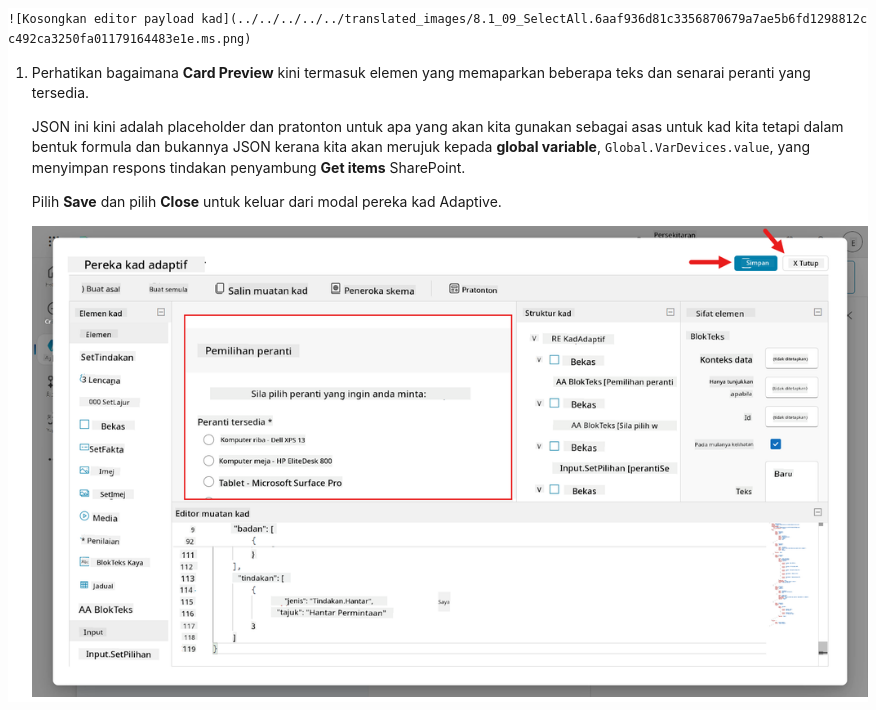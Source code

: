     ![Kosongkan editor payload kad](../../../../../translated_images/8.1_09_SelectAll.6aaf936d81c3356870679a7ae5b6fd1298812cc492ca3250fa01179164483e1e.ms.png)

1. Perhatikan bagaimana **Card Preview** kini termasuk elemen yang memaparkan beberapa teks dan senarai peranti yang tersedia.

    JSON ini kini adalah placeholder dan pratonton untuk apa yang akan kita gunakan sebagai asas untuk kad kita tetapi dalam bentuk formula dan bukannya JSON kerana kita akan merujuk kepada **global variable**, `Global.VarDevices.value`, yang menyimpan respons tindakan penyambung **Get items** SharePoint.

    Pilih **Save** dan pilih **Close** untuk keluar dari modal pereka kad Adaptive.

    ![Pilih Save](../../../../../translated_images/8.1_10_DeviceRequestCard.711ce0bdfbfecf2f221cb7fc4c6aecdefd7467afcfad43f2414e8230fc0d8470.ms.png)
